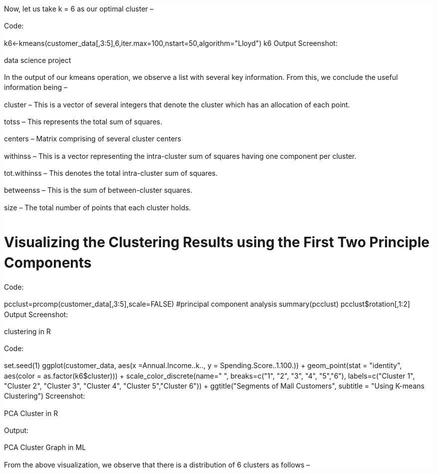 Now, let us take k = 6 as our optimal cluster –

Code:

k6<-kmeans(customer_data[,3:5],6,iter.max=100,nstart=50,algorithm="Lloyd")
k6
Output Screenshot:

data science project

In the output of our kmeans operation, we observe a list with several key information. From this, we conclude the useful information being –

cluster – This is a vector of several integers that denote the cluster which has an allocation of each point.

totss – This represents the total sum of squares.

centers – Matrix comprising of several cluster centers

withinss – This is a vector representing the intra-cluster sum of squares having one component per cluster.

tot.withinss – This denotes the total intra-cluster sum of squares.

betweenss – This is the sum of between-cluster squares.

size – The total number of points that each cluster holds.

# Visualizing the Clustering Results using the First Two Principle Components

Code:

pcclust=prcomp(customer_data[,3:5],scale=FALSE) #principal component analysis
summary(pcclust)
pcclust$rotation[,1:2]
Output Screenshot:

clustering in R

Code:

set.seed(1)
ggplot(customer_data, aes(x =Annual.Income..k.., y = Spending.Score..1.100.)) + 
  geom_point(stat = "identity", aes(color = as.factor(k6$cluster))) +
  scale_color_discrete(name=" ",
              breaks=c("1", "2", "3", "4", "5","6"),
              labels=c("Cluster 1", "Cluster 2", "Cluster 3", "Cluster 4", "Cluster 5","Cluster 6")) +
  ggtitle("Segments of Mall Customers", subtitle = "Using K-means Clustering")
Screenshot:

PCA Cluster in R

Output:

PCA Cluster Graph in ML

From the above visualization, we observe that there is a distribution of 6 clusters as follows –
